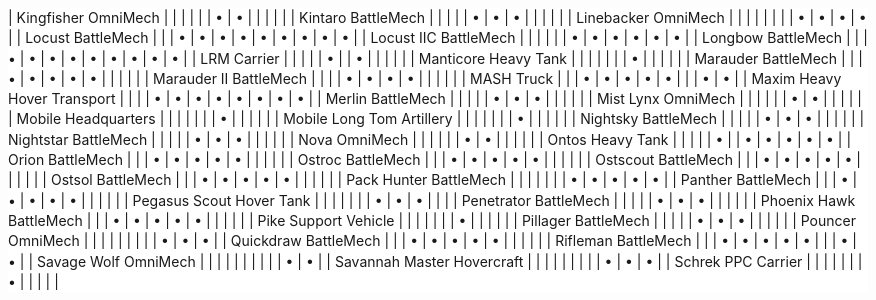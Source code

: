 | Kingfisher OmniMech |   |   |   |   |   | • | • |   |   |   |   |
| Kintaro BattleMech |   |   |   |   | • | • | • |   |   |   |   |
| Linebacker OmniMech |   |   |   |   |   |   |   | • | • | • | • |
| Locust BattleMech |   |   | • | • | • | • | • | • | • | • | • |
| Locust IIC BattleMech |   |   |   |   |   | • | • | • | • | • | • |
| Longbow BattleMech |   |   | • | • | • | • | • | • | • | • | • |
| LRM Carrier |   |   |   |   | • |   | • |   |   |   |   |
| Manticore Heavy Tank |   |   |   |   |   |   | • |   |   |   |   |
| Marauder BattleMech |   |   | • | • | • | • | • |   |   |   |   |
| Marauder II BattleMech |   |   |   | • | • | • | • |   |   |   |   |
| MASH Truck |   |   | • | • | • | • | • |   |   | • | • |
| Maxim Heavy Hover Transport |   |   |   | • | • | • | • | • | • | • | • |
| Merlin BattleMech |   |   |   |   | • | • | • |   |   |   |   |
| Mist Lynx OmniMech |   |   |   |   |   | • | • |   |   |   |   |
| Mobile Headquarters |   |   |   |   |   |   | • |   |   |   |   |
| Mobile Long Tom Artillery |   |   |   |   |   |   | • |   |   |   |   |
| Nightsky BattleMech |   |   |   |   | • | • | • |   |   |   |   |
| Nightstar BattleMech |   |   |   |   | • | • | • |   |   |   |   |
| Nova OmniMech |   |   |   |   |   | • | • |   |   |   |   |
| Ontos Heavy Tank |   |   |   |   | • |   | • | • | • | • | • |
| Orion BattleMech |   |   | • | • | • | • | • |   |   |   |   |
| Ostroc BattleMech |   |   | • | • | • | • | • |   |   |   |   |
| Ostscout BattleMech |   |   | • | • | • | • | • |   |   |   |   |
| Ostsol BattleMech |   |   | • | • | • | • | • |   |   |   |   |
| Pack Hunter BattleMech |   |   |   |   |   |   | • | • | • | • | • |
| Panther BattleMech |   |   | • | • | • | • | • |   |   |   |   |
| Pegasus Scout Hover Tank |   |   |   |   |   |   | • | • | • |   |   |
| Penetrator BattleMech |   |   |   |   | • | • | • |   |   |   |   |
| Phoenix Hawk BattleMech |   |   | • | • | • | • | • |   |   |   |   |
| Pike Support Vehicle |   |   |   |   |   |   | • |   |   |   |   |
| Pillager BattleMech |   |   |   |   | • | • | • |   |   |   |   |
| Pouncer OmniMech |   |   |   |   |   |   |   |   | • | • | • |
| Quickdraw BattleMech |   |   | • | • | • | • | • |   |   |   |   |
| Rifleman BattleMech |   |   | • | • | • | • | • |   |   | • | • |
| Savage Wolf OmniMech |   |   |   |   |   |   |   |   |   | • | • |
| Savannah Master Hovercraft |   |   |   |   |   |   |   |   | • | • | • |
| Schrek PPC Carrier |   |   |   |   |   |   | • |   |   |   |   |